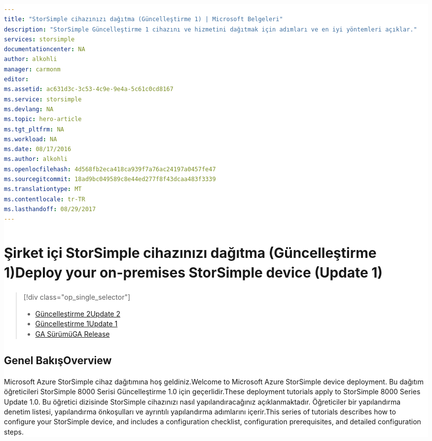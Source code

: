 ```yaml
---
title: "StorSimple cihazınızı dağıtma (Güncelleştirme 1) | Microsoft Belgeleri"
description: "StorSimple Güncelleştirme 1 cihazını ve hizmetini dağıtmak için adımları ve en iyi yöntemleri açıklar."
services: storsimple
documentationcenter: NA
author: alkohli
manager: carmonm
editor: 
ms.assetid: ac631d3c-3c53-4c9e-9e4a-5c61c0cd8167
ms.service: storsimple
ms.devlang: NA
ms.topic: hero-article
ms.tgt_pltfrm: NA
ms.workload: NA
ms.date: 08/17/2016
ms.author: alkohli
ms.openlocfilehash: 4d568fb2eca418ca939f7a76ac24197a0457fe47
ms.sourcegitcommit: 18ad9bc049589c8e44ed277f8f43dcaa483f3339
ms.translationtype: MT
ms.contentlocale: tr-TR
ms.lasthandoff: 08/29/2017
---
```

# <a name="deploy-your-on-premises-storsimple-device-update-1"></a><span data-ttu-id="6cdd1-103">Şirket içi StorSimple cihazınızı dağıtma (Güncelleştirme 1)</span><span class="sxs-lookup"><span data-stu-id="6cdd1-103">Deploy your on-premises StorSimple device (Update 1)</span></span>
> [!div class="op_single_selector"]
> * [<span data-ttu-id="6cdd1-104">Güncelleştirme 2</span><span class="sxs-lookup"><span data-stu-id="6cdd1-104">Update 2</span></span>](storsimple-deployment-walkthrough-u2.md)
> * [<span data-ttu-id="6cdd1-105">Güncelleştirme 1</span><span class="sxs-lookup"><span data-stu-id="6cdd1-105">Update 1</span></span>](storsimple-deployment-walkthrough-u1.md)
> * [<span data-ttu-id="6cdd1-106">GA Sürümü</span><span class="sxs-lookup"><span data-stu-id="6cdd1-106">GA Release</span></span>](storsimple-deployment-walkthrough.md)
> 
> 

## <a name="overview"></a><span data-ttu-id="6cdd1-107">Genel Bakış</span><span class="sxs-lookup"><span data-stu-id="6cdd1-107">Overview</span></span>
<span data-ttu-id="6cdd1-108">Microsoft Azure StorSimple cihaz dağıtımına hoş geldiniz.</span><span class="sxs-lookup"><span data-stu-id="6cdd1-108">Welcome to Microsoft Azure StorSimple device deployment.</span></span> <span data-ttu-id="6cdd1-109">Bu dağıtım öğreticileri StorSimple 8000 Serisi Güncelleştirme 1.0 için geçerlidir.</span><span class="sxs-lookup"><span data-stu-id="6cdd1-109">These deployment tutorials apply to StorSimple 8000 Series Update 1.0.</span></span> <span data-ttu-id="6cdd1-110">Bu öğretici dizisinde StorSimple cihazınızı nasıl yapılandıracağınız açıklanmaktadır. Öğreticiler bir yapılandırma denetim listesi, yapılandırma önkoşulları ve ayrıntılı yapılandırma adımlarını içerir.</span><span class="sxs-lookup"><span data-stu-id="6cdd1-110">This series of tutorials describes how to configure your StorSimple device, and includes a configuration checklist, configuration prerequisites, and detailed configuration steps.</span></span>

